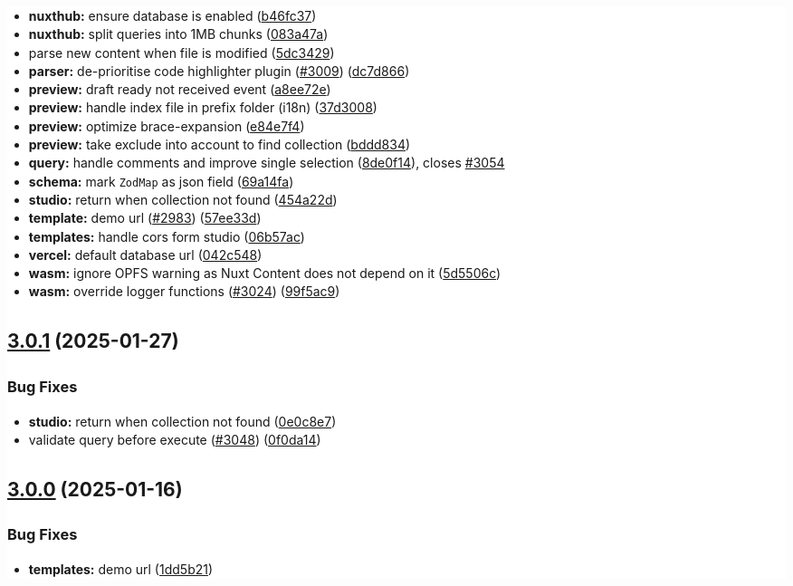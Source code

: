 * **nuxthub:** ensure database is enabled ([b46fc37](https://github.com/nuxt/content/commit/b46fc378019d77117e301e0099cf1ca0cd039c6f))
* **nuxthub:** split queries into 1MB chunks ([083a47a](https://github.com/nuxt/content/commit/083a47a1461735a3e0196d04e4df9f828cfc36af))
* parse new content when file is modified ([5dc3429](https://github.com/nuxt/content/commit/5dc342994ede1993c39fbaae3c61dcf812370f20))
* **parser:** de-prioritise code highlighter plugin ([#3009](https://github.com/nuxt/content/issues/3009)) ([dc7d866](https://github.com/nuxt/content/commit/dc7d8661c0f8da9f7022999eb92a480fdcd058af))
* **preview:** draft ready not received event ([a8ee72e](https://github.com/nuxt/content/commit/a8ee72e6aca6d63e32478c014bbc465f129ce545))
* **preview:** handle index file in prefix folder (i18n) ([37d3008](https://github.com/nuxt/content/commit/37d30083a83ed99e7446b49ecf2fb46debffb751))
* **preview:** optimize brace-expansion ([e84e7f4](https://github.com/nuxt/content/commit/e84e7f4f7a5188b18117987dad1a3bc933961e92))
* **preview:** take exclude into account to find collection ([bddd834](https://github.com/nuxt/content/commit/bddd83430667d9852d312325e15c8159a32df417))
* **query:** handle comments and improve single selection ([8de0f14](https://github.com/nuxt/content/commit/8de0f144008d60f3e2f89d9d2e68bd3087a6e136)), closes [#3054](https://github.com/nuxt/content/issues/3054)
* **schema:** mark `ZodMap` as json field ([69a14fa](https://github.com/nuxt/content/commit/69a14faf3b915abccf91e7eb426d385a1ffd5a23))
* **studio:** return when collection not found ([454a22d](https://github.com/nuxt/content/commit/454a22db7143d26b518da0a577994f184a5bff32))
* **template:** demo url ([#2983](https://github.com/nuxt/content/issues/2983)) ([57ee33d](https://github.com/nuxt/content/commit/57ee33daa72dcd3a8e0e83b1c3f5173b4004c932))
* **templates:** handle cors form studio ([06b57ac](https://github.com/nuxt/content/commit/06b57aca8e103a11eae87e12e5a850983492f460))
* **vercel:** default database url ([042c548](https://github.com/nuxt/content/commit/042c5489157702ce832408eb25c8c0fd6a4fda03))
* **wasm:** ignore OPFS warning as Nuxt Content does not depend on it ([5d5506c](https://github.com/nuxt/content/commit/5d5506ce2f478b944bad68e82a09bafe7ced1f55))
* **wasm:** override logger functions ([#3024](https://github.com/nuxt/content/issues/3024)) ([99f5ac9](https://github.com/nuxt/content/commit/99f5ac9e9018e8cc1b8d91f3188659b28de0c95c))

## [3.0.1](https://github.com/nuxt/content/compare/v3.0.0...v3.0.1) (2025-01-27)

### Bug Fixes

* **studio:** return when collection not found ([0e0c8e7](https://github.com/nuxt/content/commit/0e0c8e7f20d2dbaa0d1adad3a833c536bce046fa))
* validate query before execute ([#3048](https://github.com/nuxt/content/issues/3048)) ([0f0da14](https://github.com/nuxt/content/commit/0f0da14bd73370a3ea9bc9957095384e64a1aca4))

## [3.0.0](https://github.com/nuxt/content/compare/v3.0.0-alpha.9...v3.0.0) (2025-01-16)

### Bug Fixes

* **templates:** demo url ([1dd5b21](https://github.com/nuxt/content/commit/1dd5b21c2ac9bdf6e99a04276fb64bd09c641842))
